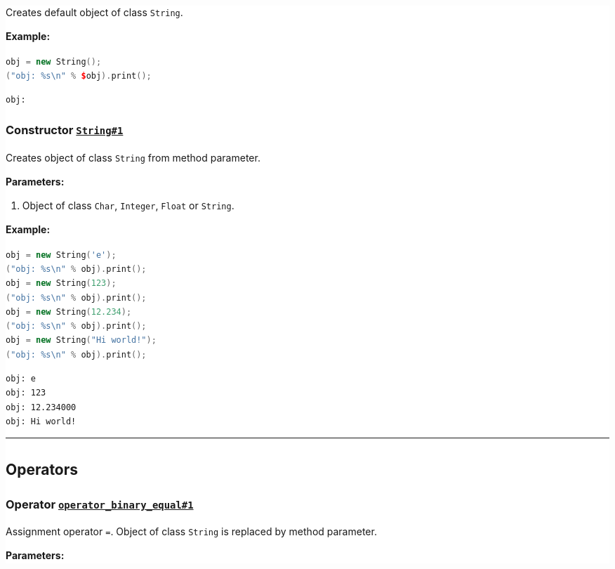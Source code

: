 Creates default object of class `String`.

**Example:**

```cpp
obj = new String();
("obj: %s\n" % $obj).print();
```
```
obj: 
```

<a name="String#1" />

### Constructor [`String#1`](https://github.com/izuzanak/uclang/blob/master/uclang/../uclang/mods/base_uclm/source_files/base_module.cc#L5043)

Creates object of class `String` from method parameter.

**Parameters:**

1. Object of class `Char`, `Integer`, `Float` or `String`.

**Example:**

```cpp
obj = new String('e');
("obj: %s\n" % obj).print();
obj = new String(123);
("obj: %s\n" % obj).print();
obj = new String(12.234);
("obj: %s\n" % obj).print();
obj = new String("Hi world!");
("obj: %s\n" % obj).print();
```
```
obj: e
obj: 123
obj: 12.234000
obj: Hi world!
```

-----

## Operators

<a name="operator_binary_equal#1" />

### Operator [`operator_binary_equal#1`](https://github.com/izuzanak/uclang/blob/master/uclang/../uclang/mods/base_uclm/source_files/base_module.cc#L4471)

Assignment operator `=`. Object of class `String` is replaced by method parameter.

**Parameters:**
